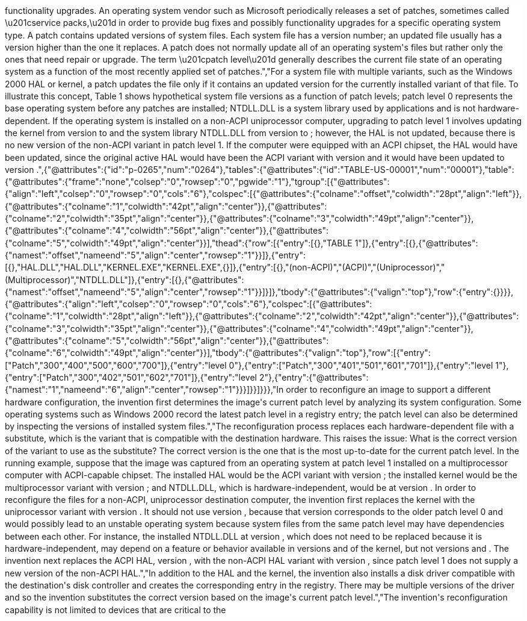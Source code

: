 functionality upgrades. An operating system vendor such as Microsoft periodically releases a set of patches, sometimes called \u201cservice packs,\u201d in order to provide bug fixes and possibly functionality upgrades for a specific operating system type. A patch contains updated versions of system files. Each system file has a version number; an updated file usually has a version higher than the one it replaces. A patch does not normally update all of an operating system's files but rather only the ones that need repair or upgrade. The term \u201cpatch level\u201d generally describes the current file state of an operating system as a function of the most recently applied set of patches.","For a system file with multiple variants, such as the Windows 2000 HAL or kernel, a patch updates the file only if it contains an updated version for the currently installed variant of that file. To illustrate this concept, Table 1 shows hypothetical system file versions as a function of patch levels; patch level 0 represents the base operating system before any patches are installed; NTDLL.DLL is a system library used by applications and is not hardware-dependent. If the operating system is installed on a non-ACPI uniprocessor computer, upgrading to patch level 1 involves updating the kernel from version  to  and the system library NTDLL.DLL from version  to ; however, the HAL is not updated, because there is no new version of the non-ACPI variant in patch level 1. If the computer were equipped with an ACPI chipset, the HAL would have been updated, since the original active HAL would have been the ACPI variant with version  and it would have been updated to version .",{"@attributes":{"id":"p-0265","num":"0264"},"tables":{"@attributes":{"id":"TABLE-US-00001","num":"00001"},"table":{"@attributes":{"frame":"none","colsep":"0","rowsep":"0","pgwide":"1"},"tgroup":[{"@attributes":{"align":"left","colsep":"0","rowsep":"0","cols":"6"},"colspec":[{"@attributes":{"colname":"offset","colwidth":"28pt","align":"left"}},{"@attributes":{"colname":"1","colwidth":"42pt","align":"center"}},{"@attributes":{"colname":"2","colwidth":"35pt","align":"center"}},{"@attributes":{"colname":"3","colwidth":"49pt","align":"center"}},{"@attributes":{"colname":"4","colwidth":"56pt","align":"center"}},{"@attributes":{"colname":"5","colwidth":"49pt","align":"center"}}],"thead":{"row":[{"entry":[{},"TABLE 1"]},{"entry":[{},{"@attributes":{"namest":"offset","nameend":"5","align":"center","rowsep":"1"}}]},{"entry":[{},"HAL.DLL","HAL.DLL","KERNEL.EXE","KERNEL.EXE",{}]},{"entry":[{},"(non-ACPI)","(ACPI)","(Uniprocessor)","(Multiprocessor)","NTDLL.DLL"]},{"entry":[{},{"@attributes":{"namest":"offset","nameend":"5","align":"center","rowsep":"1"}}]}]},"tbody":{"@attributes":{"valign":"top"},"row":{"entry":{}}}},{"@attributes":{"align":"left","colsep":"0","rowsep":"0","cols":"6"},"colspec":[{"@attributes":{"colname":"1","colwidth":"28pt","align":"left"}},{"@attributes":{"colname":"2","colwidth":"42pt","align":"center"}},{"@attributes":{"colname":"3","colwidth":"35pt","align":"center"}},{"@attributes":{"colname":"4","colwidth":"49pt","align":"center"}},{"@attributes":{"colname":"5","colwidth":"56pt","align":"center"}},{"@attributes":{"colname":"6","colwidth":"49pt","align":"center"}}],"tbody":{"@attributes":{"valign":"top"},"row":[{"entry":["Patch","300","400","500","600","700"]},{"entry":"level 0"},{"entry":["Patch","300","401","501","601","701"]},{"entry":"level 1"},{"entry":["Patch","300","402","501","602","701"]},{"entry":"level 2"},{"entry":{"@attributes":{"namest":"1","nameend":"6","align":"center","rowsep":"1"}}}]}}]}}},"In order to reconfigure an image to support a different hardware configuration, the invention first determines the image's current patch level by analyzing its system configuration. Some operating systems such as Windows 2000 record the latest patch level in a registry entry; the patch level can also be determined by inspecting the versions of installed system files.","The reconfiguration process replaces each hardware-dependent file with a substitute, which is the variant that is compatible with the destination hardware. This raises the issue: What is the correct version of the variant to use as the substitute? The correct version is the one that is the most up-to-date for the current patch level. In the running example, suppose that the image was captured from an operating system at patch level 1 installed on a multiprocessor computer with ACPI-capable chipset. The installed HAL would be the ACPI variant with version ; the installed kernel would be the multiprocessor variant with version ; and NTDLL.DLL, which is hardware-independent, would be at version . In order to reconfigure the files for a non-ACPI, uniprocessor destination computer, the invention first replaces the kernel with the uniprocessor variant with version . It should not use version , because that version corresponds to the older patch level 0 and would possibly lead to an unstable operating system because system files from the same patch level may have dependencies between each other. For instance, the installed NTDLL.DLL at version , which does not need to be replaced because it is hardware-independent, may depend on a feature or behavior available in versions  and  of the kernel, but not versions  and . The invention next replaces the ACPI HAL, version , with the non-ACPI HAL variant with version , since patch level 1 does not supply a new version of the non-ACPI HAL.","In addition to the HAL and the kernel, the invention also installs a disk driver compatible with the destination's disk controller and creates the corresponding entry in the registry. There may be multiple versions of the driver and so the invention substitutes the correct version based on the image's current patch level.","The invention's reconfiguration capability is not limited to devices that are critical to the